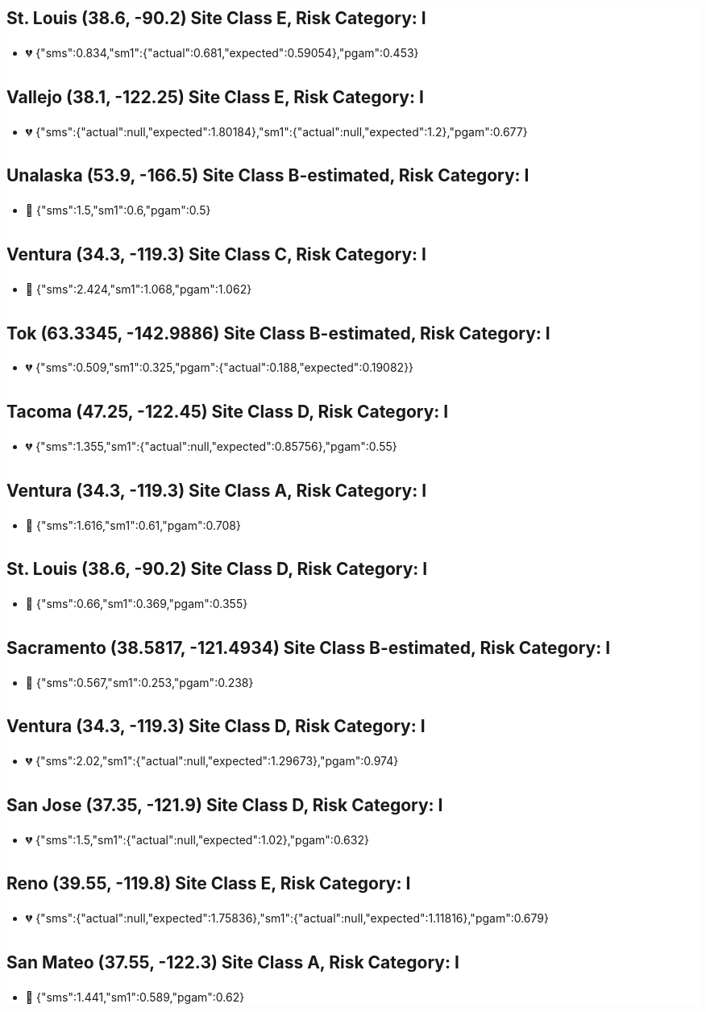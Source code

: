 ## St. Louis (38.6, -90.2) Site Class E, Risk Category: I
 - :broken_heart: {"sms":0.834,"sm1":{"actual":0.681,"expected":0.59054},"pgam":0.453}

## Vallejo (38.1, -122.25) Site Class E, Risk Category: I
 - :broken_heart: {"sms":{"actual":null,"expected":1.80184},"sm1":{"actual":null,"expected":1.2},"pgam":0.677}

## Unalaska (53.9, -166.5) Site Class B-estimated, Risk Category: I
 - :green_heart: {"sms":1.5,"sm1":0.6,"pgam":0.5}

## Ventura (34.3, -119.3) Site Class C, Risk Category: I
 - :green_heart: {"sms":2.424,"sm1":1.068,"pgam":1.062}

## Tok (63.3345, -142.9886) Site Class B-estimated, Risk Category: I
 - :broken_heart: {"sms":0.509,"sm1":0.325,"pgam":{"actual":0.188,"expected":0.19082}}

## Tacoma (47.25, -122.45) Site Class D, Risk Category: I
 - :broken_heart: {"sms":1.355,"sm1":{"actual":null,"expected":0.85756},"pgam":0.55}

## Ventura (34.3, -119.3) Site Class A, Risk Category: I
 - :green_heart: {"sms":1.616,"sm1":0.61,"pgam":0.708}

## St. Louis (38.6, -90.2) Site Class D, Risk Category: I
 - :green_heart: {"sms":0.66,"sm1":0.369,"pgam":0.355}

## Sacramento (38.5817, -121.4934) Site Class B-estimated, Risk Category: I
 - :green_heart: {"sms":0.567,"sm1":0.253,"pgam":0.238}

## Ventura (34.3, -119.3) Site Class D, Risk Category: I
 - :broken_heart: {"sms":2.02,"sm1":{"actual":null,"expected":1.29673},"pgam":0.974}

## San Jose (37.35, -121.9) Site Class D, Risk Category: I
 - :broken_heart: {"sms":1.5,"sm1":{"actual":null,"expected":1.02},"pgam":0.632}

## Reno (39.55, -119.8) Site Class E, Risk Category: I
 - :broken_heart: {"sms":{"actual":null,"expected":1.75836},"sm1":{"actual":null,"expected":1.11816},"pgam":0.679}

## San Mateo (37.55, -122.3) Site Class A, Risk Category: I
 - :green_heart: {"sms":1.441,"sm1":0.589,"pgam":0.62}
